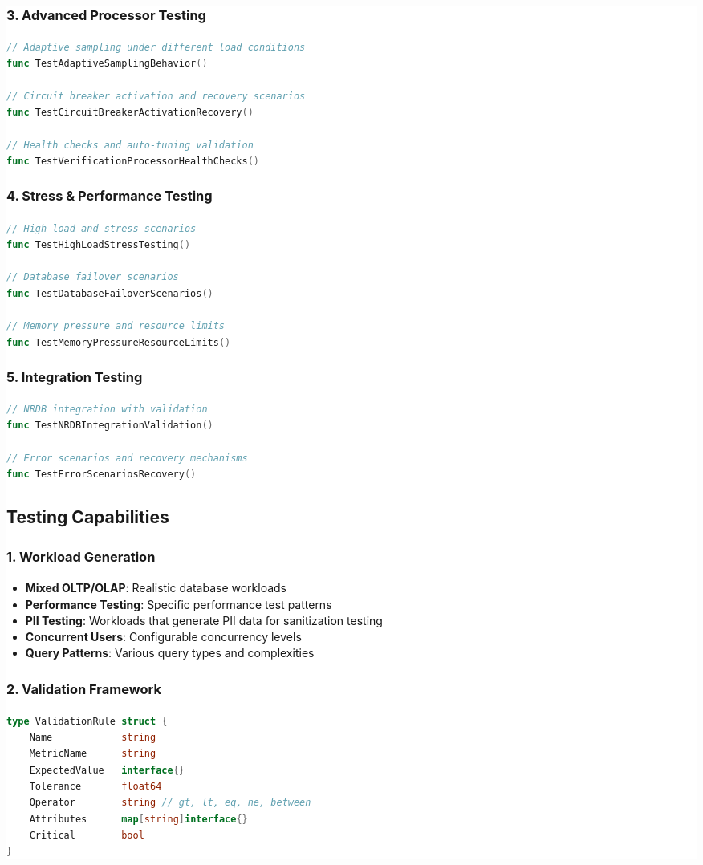 ### 3. Advanced Processor Testing
```go
// Adaptive sampling under different load conditions
func TestAdaptiveSamplingBehavior()

// Circuit breaker activation and recovery scenarios
func TestCircuitBreakerActivationRecovery()

// Health checks and auto-tuning validation
func TestVerificationProcessorHealthChecks()
```

### 4. Stress & Performance Testing
```go
// High load and stress scenarios
func TestHighLoadStressTesting()

// Database failover scenarios
func TestDatabaseFailoverScenarios()

// Memory pressure and resource limits
func TestMemoryPressureResourceLimits()
```

### 5. Integration Testing
```go
// NRDB integration with validation
func TestNRDBIntegrationValidation()

// Error scenarios and recovery mechanisms
func TestErrorScenariosRecovery()
```

## Testing Capabilities

### 1. Workload Generation
- **Mixed OLTP/OLAP**: Realistic database workloads
- **Performance Testing**: Specific performance test patterns
- **PII Testing**: Workloads that generate PII data for sanitization testing
- **Concurrent Users**: Configurable concurrency levels
- **Query Patterns**: Various query types and complexities

### 2. Validation Framework
```go
type ValidationRule struct {
    Name            string
    MetricName      string
    ExpectedValue   interface{}
    Tolerance       float64
    Operator        string // gt, lt, eq, ne, between
    Attributes      map[string]interface{}
    Critical        bool
}
```
